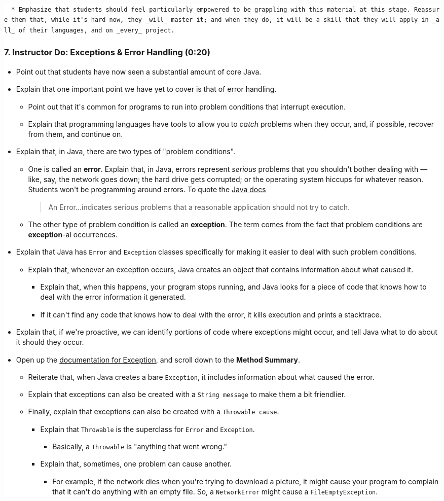       * Emphasize that students should feel particularly empowered to be grappling with this material at this stage. Reassure them that, while it's hard now, they _will_ master it; and when they do, it will be a skill that they will apply in _all_ of their languages, and on _every_ project.

### 7. Instructor Do: Exceptions & Error Handling (0:20)

* Point out that students have now seen a substantial amount of core Java.

* Explain that one important point we have yet to cover is that of error handling.

  * Point out that it's common for programs to run into problem conditions that interrupt execution.

  * Explain that programming languages have tools to allow you to _catch_ problems when they occur, and, if possible, recover from them, and continue on.

* Explain that, in Java, there are two types of "problem conditions".

  * One is called an **error**. Explain that, in Java, errors represent _serious_ problems that you shouldn't bother dealing with &mdash; like, say, the network goes down; the hard drive gets corrupted; or the operating system hiccups for whatever reason. Students won't be programming around errors. To quote the [Java docs](http://docs.oracle.com/javase/7/docs/api/java/lang/Error.html)

    > An Error...indicates serious problems that a reasonable application should not try to catch.

  * The other type of problem condition is called an **exception**. The term comes from the fact that problem conditions are **exception**-al occurrences.

* Explain that Java has `Error` and `Exception` classes specifically for making it easier to deal with such problem conditions.

  * Explain that, whenever an exception occurs, Java creates an object that contains information about what caused it.

    * Explain that, when this happens, your program stops running, and Java looks for a piece of code that knows how to deal with the error information it generated.

    * If it can't find any code that knows how to deal with the error, it kills execution and prints a stacktrace.

* Explain that, if we're proactive, we can identify portions of code where exceptions might occur, and tell Java what to do about it should they occur.

* Open up the [documentation for Exception](https://docs.oracle.com/javase/7/docs/api/java/lang/Exception.html?is-external=true), and scroll down to the **Method Summary**.

  * Reiterate that, when Java creates a bare `Exception`, it includes information about what caused the error.

  * Explain that exceptions can also be created with a `String message` to make them a bit friendlier.

  * Finally, explain that exceptions can also be created with a `Throwable cause`.

    * Explain that `Throwable` is the superclass for `Error` and `Exception`.

      * Basically, a `Throwable` is "anything that went wrong."

    * Explain that, sometimes, one problem can cause another.

      * For example, if the network dies when you're trying to download a picture, it might cause your program to complain that it can't do anything with an empty file. So, a `NetworkError` might cause a `FileEmptyException`.

